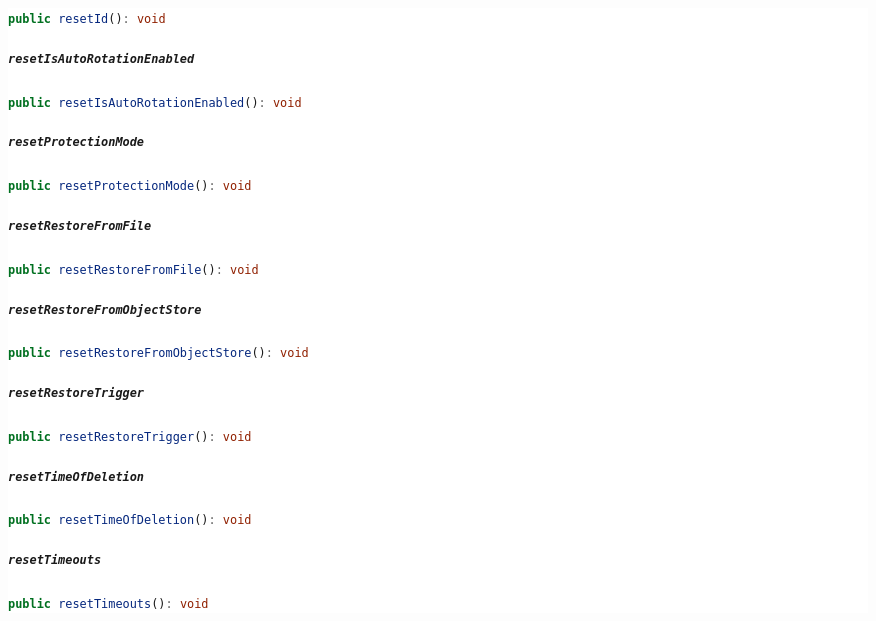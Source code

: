 ```typescript
public resetId(): void
```

##### `resetIsAutoRotationEnabled` <a name="resetIsAutoRotationEnabled" id="rhizo-co-terraform-provider-oci.kmsKey.KmsKey.resetIsAutoRotationEnabled"></a>

```typescript
public resetIsAutoRotationEnabled(): void
```

##### `resetProtectionMode` <a name="resetProtectionMode" id="rhizo-co-terraform-provider-oci.kmsKey.KmsKey.resetProtectionMode"></a>

```typescript
public resetProtectionMode(): void
```

##### `resetRestoreFromFile` <a name="resetRestoreFromFile" id="rhizo-co-terraform-provider-oci.kmsKey.KmsKey.resetRestoreFromFile"></a>

```typescript
public resetRestoreFromFile(): void
```

##### `resetRestoreFromObjectStore` <a name="resetRestoreFromObjectStore" id="rhizo-co-terraform-provider-oci.kmsKey.KmsKey.resetRestoreFromObjectStore"></a>

```typescript
public resetRestoreFromObjectStore(): void
```

##### `resetRestoreTrigger` <a name="resetRestoreTrigger" id="rhizo-co-terraform-provider-oci.kmsKey.KmsKey.resetRestoreTrigger"></a>

```typescript
public resetRestoreTrigger(): void
```

##### `resetTimeOfDeletion` <a name="resetTimeOfDeletion" id="rhizo-co-terraform-provider-oci.kmsKey.KmsKey.resetTimeOfDeletion"></a>

```typescript
public resetTimeOfDeletion(): void
```

##### `resetTimeouts` <a name="resetTimeouts" id="rhizo-co-terraform-provider-oci.kmsKey.KmsKey.resetTimeouts"></a>

```typescript
public resetTimeouts(): void
```

